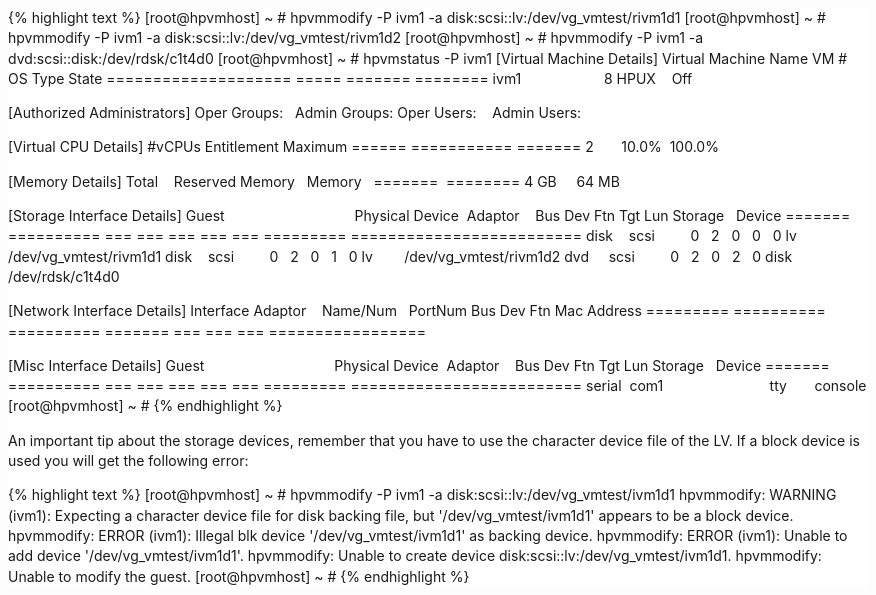 {% highlight text %}
[root@hpvmhost] ~ # hpvmmodify -P ivm1 -a disk:scsi::lv:/dev/vg_vmtest/rivm1d1
[root@hpvmhost] ~ # hpvmmodify -P ivm1 -a disk:scsi::lv:/dev/vg_vmtest/rivm1d2
[root@hpvmhost] ~ # hpvmmodify -P ivm1 -a dvd:scsi::disk:/dev/rdsk/c1t4d0
[root@hpvmhost] ~ # hpvmstatus -P ivm1
[Virtual Machine Details]
Virtual Machine Name VM #  OS Type State
==================== ===== ======= ========
ivm1                     8 HPUX    Off       

[Authorized Administrators]
Oper Groups:  
Admin Groups:
Oper Users:   
Admin Users:  

[Virtual CPU Details]
#vCPUs Entitlement Maximum
====== =========== =======
 2       10.0%  100.0%

[Memory Details]
Total    Reserved
Memory   Memory  
=======  ========
 4 GB     64 MB

[Storage Interface Details]
Guest                                 Physical
Device  Adaptor    Bus Dev Ftn Tgt Lun Storage   Device
======= ========== === === === === === ========= =========================
disk    scsi         0   2   0   0   0 lv        /dev/vg_vmtest/rivm1d1
disk    scsi         0   2   0   1   0 lv        /dev/vg_vmtest/rivm1d2
dvd     scsi         0   2   0   2   0 disk      /dev/rdsk/c1t4d0

[Network Interface Details]
Interface Adaptor    Name/Num   PortNum Bus Dev Ftn Mac Address
========= ========== ========== ======= === === === =================

[Misc Interface Details]
Guest                                 Physical
Device  Adaptor    Bus Dev Ftn Tgt Lun Storage   Device
======= ========== === === === === === ========= =========================
serial  com1                           tty       console
[root@hpvmhost] ~ #
{% endhighlight %}

An important tip about the storage devices, remember that you have to use the character device file of the LV. If a block device is used you will get the following error:

{% highlight text %}
[root@hpvmhost] ~ # hpvmmodify -P ivm1 -a disk:scsi::lv:/dev/vg_vmtest/ivm1d1
hpvmmodify: WARNING (ivm1): Expecting a character device file for disk backing file, but '/dev/vg_vmtest/ivm1d1' appears to be a block device.
hpvmmodify: ERROR (ivm1): Illegal blk device '/dev/vg_vmtest/ivm1d1' as backing device.
hpvmmodify: ERROR (ivm1): Unable to add device '/dev/vg_vmtest/ivm1d1'.
hpvmmodify: Unable to create device disk:scsi::lv:/dev/vg_vmtest/ivm1d1.
hpvmmodify: Unable to modify the guest.
[root@hpvmhost] ~ #
{% endhighlight %}
